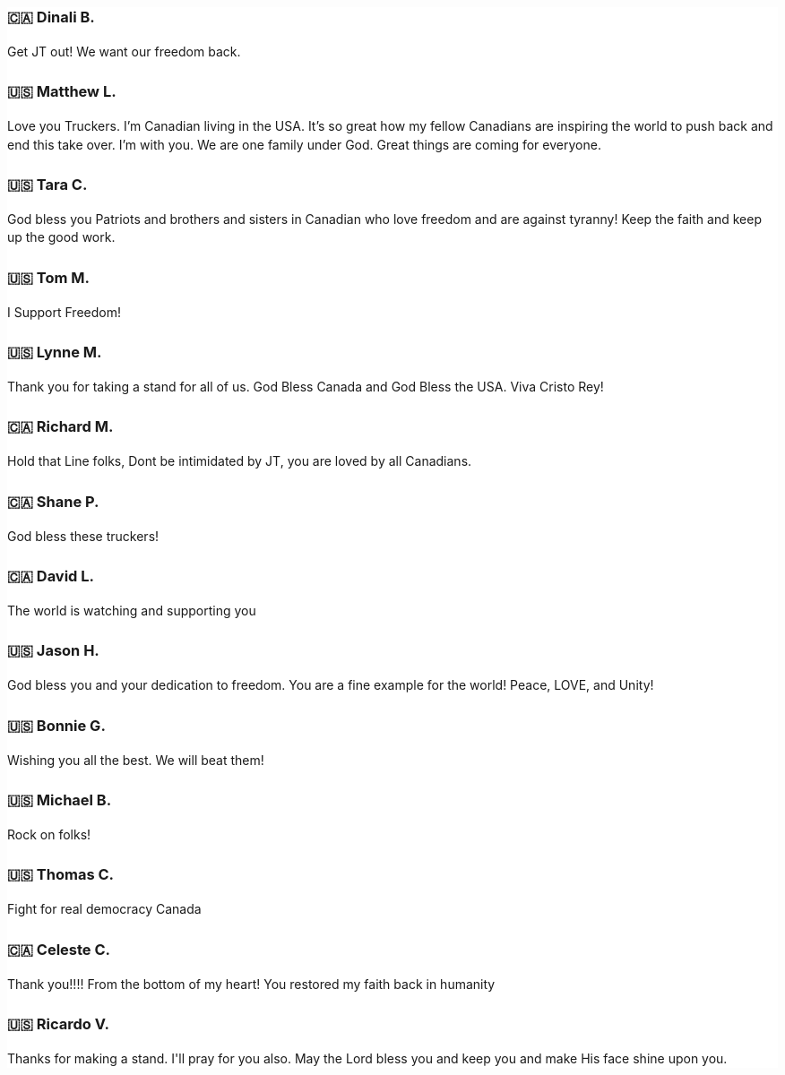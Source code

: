 ### 🇨🇦 Dinali B.
Get JT out! We want our freedom back. 

### 🇺🇸 Matthew L.
Love you Truckers. I’m Canadian living in the USA. It’s so great how my fellow Canadians are inspiring the world to push back and end this take over. I’m with you. We are one family under God. Great things are coming for everyone. 

### 🇺🇸 Tara C.
God bless you Patriots and brothers and sisters in Canadian who love freedom and are against tyranny! Keep the faith and keep up the good work. 

### 🇺🇸 Tom M.
I Support Freedom!

### 🇺🇸 Lynne M.
Thank you for taking a stand for all of us.  God Bless Canada and God Bless the USA.  Viva Cristo Rey!

### 🇨🇦 Richard M.
Hold that Line folks,  Dont be intimidated by JT, you are loved by all Canadians. 

### 🇨🇦 Shane P.
God bless these truckers!

### 🇨🇦 David L.
The world is watching and supporting you 

### 🇺🇸 Jason H.
God bless you and your dedication to freedom. You are a fine example for the world! Peace, LOVE, and Unity! 

### 🇺🇸 Bonnie G.
Wishing you all the best.  We will beat them!

### 🇺🇸 Michael B.
Rock on folks!

### 🇺🇸 Thomas C.
Fight for real democracy Canada 

### 🇨🇦 Celeste  C.
Thank you!!!! From the bottom of my heart! You restored my faith back in humanity 

### 🇺🇸 Ricardo V.
Thanks for making a stand.  I'll pray for you also.  May the Lord bless you and keep you and make His face shine upon you.
